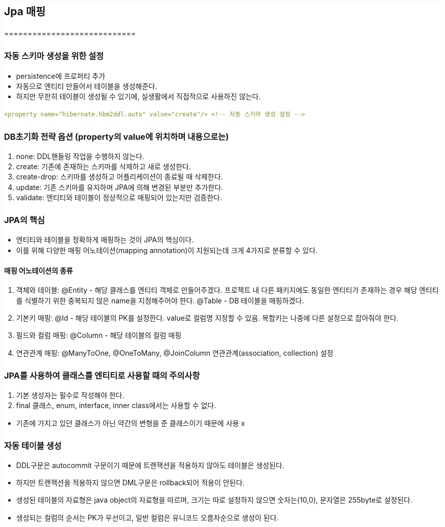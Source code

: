 ## Jpa 매핑
============================

### 자동 스키마 생성을 위한 설정    
- persistence에 프로퍼티 추가
- 자동으로 엔티티 만들어서 테이블을 생성해준다.
- 하지만 무한히 테이블이 생성될 수 있기에, 실생활에서 직접적으로 사용하진 않는다.
``` yml
<property name="hibernate.hbm2ddl.auto" value="create"/> <!-- 자동 스키마 생성 설정 -->
```

### DB초기화 전략 옵션 (property의 value에 위치하며 내용으로는)
1. none: DDL핸들링 작업을 수행하지 않는다.
2. create: 기존에 존재하는 스키마를 삭제하고 새로 생성한다.
3. create-drop: 스키마를 생성하고 어플리케이션이 종료될 때 삭제한다.
4. update: 기존 스키마를 유지하며 JPA에 의해 변경된 부분만 추가한다.
5. validate: 엔티티와 테이블이 정상적으로 매핑되어 있는지만 검증한다.

### JPA의 핵심    
- 엔티티와 테이블을 정확하게 매핑하는 것이 JPA의 핵심이다.
- 이를 위해 다양한 매핑 어노테이션(mapping annotation)이 지원되는데 크게 4가지로 분류할 수 있다.
  
#### 매핑 어노테이션의 종류 
1. 객체와 테이블: 
    @Entity - 해당 클래스를 엔티티 객체로 만들어주겠다.
              프로젝트 내 다른 패키지에도 동일한 엔티티가 존재하는 경우 
              해당 엔티티를 식별하기 위한 중복되지 않은 name을 지정해주어야 한다.
    @Table - DB 테이블을 매핑하겠다.

2. 기본키 매핑:
    @Id - 해당 테이블의 PK를 설정한다. value로 컬럼명 지정할 수 있음.
        복합키는 나중에 다른 설정으로 잡아줘야 한다.

3. 필드와 컬럼 매핑:
    @Column - 해당 테이블의 컬럼 매핑

4. 연관관계 매핑:
    @ManyToOne, @OneToMany, @JoinColumn
        연관관계(association, collection) 설정

### JPA를 사용하여 클래스를 엔티티로 사용할 때의 주의사항
1. 기본 생성자는 필수로 작성해야 한다.
2. final 클래스, enum, interface, inner class에서는 사용할 수 없다.
- 기존에 가지고 있던 클래스가 아닌 약간의 변형을 준 클래스이기 때문에 사용 x

### 자동 테이블 생성
- DDL구문은 autocommit 구문이기 때문에 트랜잭션을 적용하지 않아도 테이블은 생성된다.
- 하지만 트랜잭션을 적용하지 않으면 DML구문은 rollback되어 적용이 안된다.
    
- 생성된 테이블의 자료형은 java object의 자료형을 따르며, 크기는 따로 설정하지 않으면
  숫자는(10,0), 문자열은 255byte로 설정된다.
- 생성되는 컬럼의 순서는 PK가 우선이고, 일반 컬럼은 유니코드 오름차순으로 생성이 된다.
